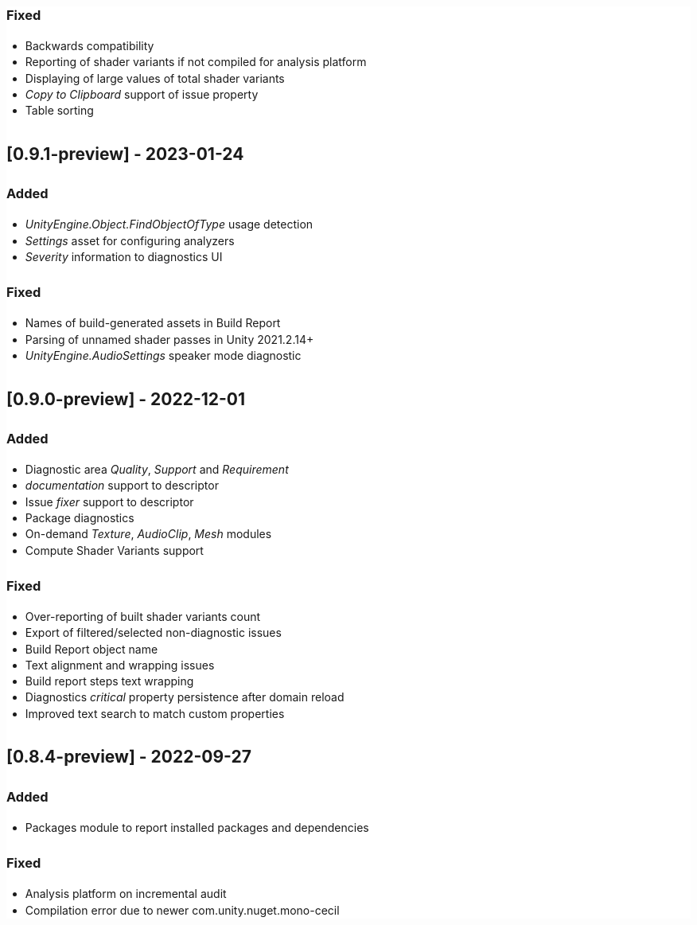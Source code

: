 ### Fixed
* Backwards compatibility
* Reporting of shader variants if not compiled for analysis platform
* Displaying of large values of total shader variants
* _Copy to Clipboard_ support of issue property
* Table sorting

## [0.9.1-preview] - 2023-01-24

### Added
* _UnityEngine.Object.FindObjectOfType_ usage detection
* _Settings_ asset for configuring analyzers
* _Severity_ information to diagnostics UI

### Fixed
* Names of build-generated assets in Build Report
* Parsing of unnamed shader passes in Unity 2021.2.14+
* _UnityEngine.AudioSettings_ speaker mode diagnostic

## [0.9.0-preview] - 2022-12-01

### Added
* Diagnostic area _Quality_, _Support_ and _Requirement_
* _documentation_ support to descriptor
* Issue _fixer_ support to descriptor
* Package diagnostics
* On-demand _Texture_, _AudioClip_, _Mesh_ modules
* Compute Shader Variants support

### Fixed
* Over-reporting of built shader variants count
* Export of filtered/selected non-diagnostic issues
* Build Report object name
* Text alignment and wrapping issues
* Build report steps text wrapping
* Diagnostics _critical_ property persistence after domain reload  
* Improved text search to match custom properties

## [0.8.4-preview] - 2022-09-27

### Added
* Packages module to report installed packages and dependencies

### Fixed
* Analysis platform on incremental audit
* Compilation error due to newer com.unity.nuget.mono-cecil
